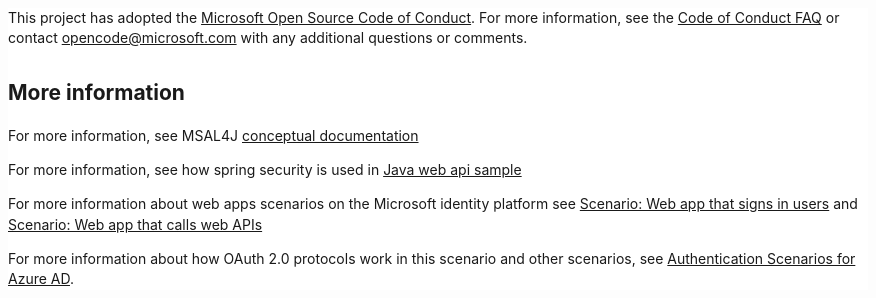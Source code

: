 This project has adopted the [Microsoft Open Source Code of Conduct](https://opensource.microsoft.com/codeofconduct/). For more information, see the [Code of Conduct FAQ](https://opensource.microsoft.com/codeofconduct/faq/) or contact [opencode@microsoft.com](mailto:opencode@microsoft.com) with any additional questions or comments.

## More information

For more information, see MSAL4J [conceptual documentation](https://github.com/AzureAD/azure-activedirectory-library-for-java/wiki)

For more information, see how spring security is used in [Java web api sample](https://github.com/Azure-Samples/ms-identity-java-webapi)

For more information about web apps scenarios on the Microsoft identity platform see [Scenario: Web app that signs in users](https://docs.microsoft.com/en-us/azure/active-directory/develop/scenario-web-app-sign-user-overview) and [Scenario: Web app that calls web APIs](https://docs.microsoft.com/en-us/azure/active-directory/develop/scenario-web-app-call-api-overview)

For more information about how OAuth 2.0 protocols work in this scenario and other scenarios, see [Authentication Scenarios for Azure AD](http://go.microsoft.com/fwlink/?LinkId=394414).
